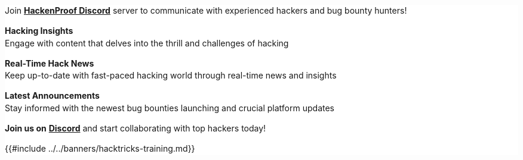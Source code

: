 Join [**HackenProof Discord**](https://discord.com/invite/N3FrSbmwdy) server to communicate with experienced hackers and bug bounty hunters!

**Hacking Insights**\
Engage with content that delves into the thrill and challenges of hacking

**Real-Time Hack News**\
Keep up-to-date with fast-paced hacking world through real-time news and insights

**Latest Announcements**\
Stay informed with the newest bug bounties launching and crucial platform updates

**Join us on** [**Discord**](https://discord.com/invite/N3FrSbmwdy) and start collaborating with top hackers today!

{{#include ../../banners/hacktricks-training.md}}


